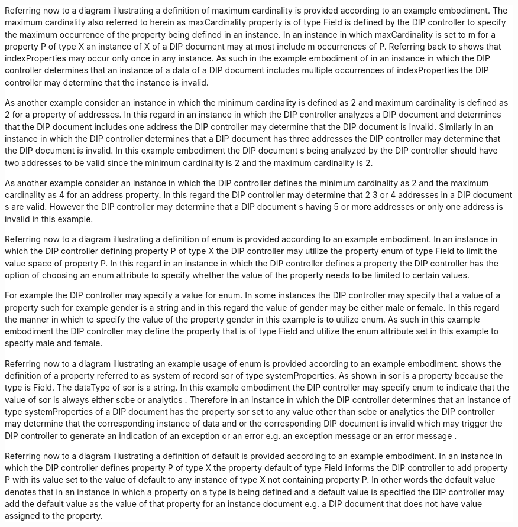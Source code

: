 Referring now to a diagram illustrating a definition of maximum cardinality is provided according to an example embodiment. The maximum cardinality also referred to herein as maxCardinality property is of type Field is defined by the DIP controller to specify the maximum occurrence of the property being defined in an instance. In an instance in which maxCardinality is set to m for a property P of type X an instance of X of a DIP document may at most include m occurrences of P. Referring back to shows that indexProperties may occur only once in any instance. As such in the example embodiment of in an instance in which the DIP controller determines that an instance of a data of a DIP document includes multiple occurrences of indexProperties the DIP controller may determine that the instance is invalid.

As another example consider an instance in which the minimum cardinality is defined as 2 and maximum cardinality is defined as 2 for a property of addresses. In this regard in an instance in which the DIP controller analyzes a DIP document and determines that the DIP document includes one address the DIP controller may determine that the DIP document is invalid. Similarly in an instance in which the DIP controller determines that a DIP document has three addresses the DIP controller may determine that the DIP document is invalid. In this example embodiment the DIP document s being analyzed by the DIP controller should have two addresses to be valid since the minimum cardinality is 2 and the maximum cardinality is 2.

As another example consider an instance in which the DIP controller defines the minimum cardinality as 2 and the maximum cardinality as 4 for an address property. In this regard the DIP controller may determine that 2 3 or 4 addresses in a DIP document s are valid. However the DIP controller may determine that a DIP document s having 5 or more addresses or only one address is invalid in this example.

Referring now to a diagram illustrating a definition of enum is provided according to an example embodiment. In an instance in which the DIP controller defining property P of type X the DIP controller may utilize the property enum of type Field to limit the value space of property P. In this regard in an instance in which the DIP controller defines a property the DIP controller has the option of choosing an enum attribute to specify whether the value of the property needs to be limited to certain values.

For example the DIP controller may specify a value for enum. In some instances the DIP controller may specify that a value of a property such for example gender is a string and in this regard the value of gender may be either male or female. In this regard the manner in which to specify the value of the property gender in this example is to utilize enum. As such in this example embodiment the DIP controller may define the property that is of type Field and utilize the enum attribute set in this example to specify male and female.

Referring now to a diagram illustrating an example usage of enum is provided according to an example embodiment. shows the definition of a property referred to as system of record sor of type systemProperties. As shown in sor is a property because the type is Field. The dataType of sor is a string. In this example embodiment the DIP controller may specify enum to indicate that the value of sor is always either scbe or analytics . Therefore in an instance in which the DIP controller determines that an instance of type systemProperties of a DIP document has the property sor set to any value other than scbe or analytics the DIP controller may determine that the corresponding instance of data and or the corresponding DIP document is invalid which may trigger the DIP controller to generate an indication of an exception or an error e.g. an exception message or an error message .

Referring now to a diagram illustrating a definition of default is provided according to an example embodiment. In an instance in which the DIP controller defines property P of type X the property default of type Field informs the DIP controller to add property P with its value set to the value of default to any instance of type X not containing property P. In other words the default value denotes that in an instance in which a property on a type is being defined and a default value is specified the DIP controller may add the default value as the value of that property for an instance document e.g. a DIP document that does not have value assigned to the property.
